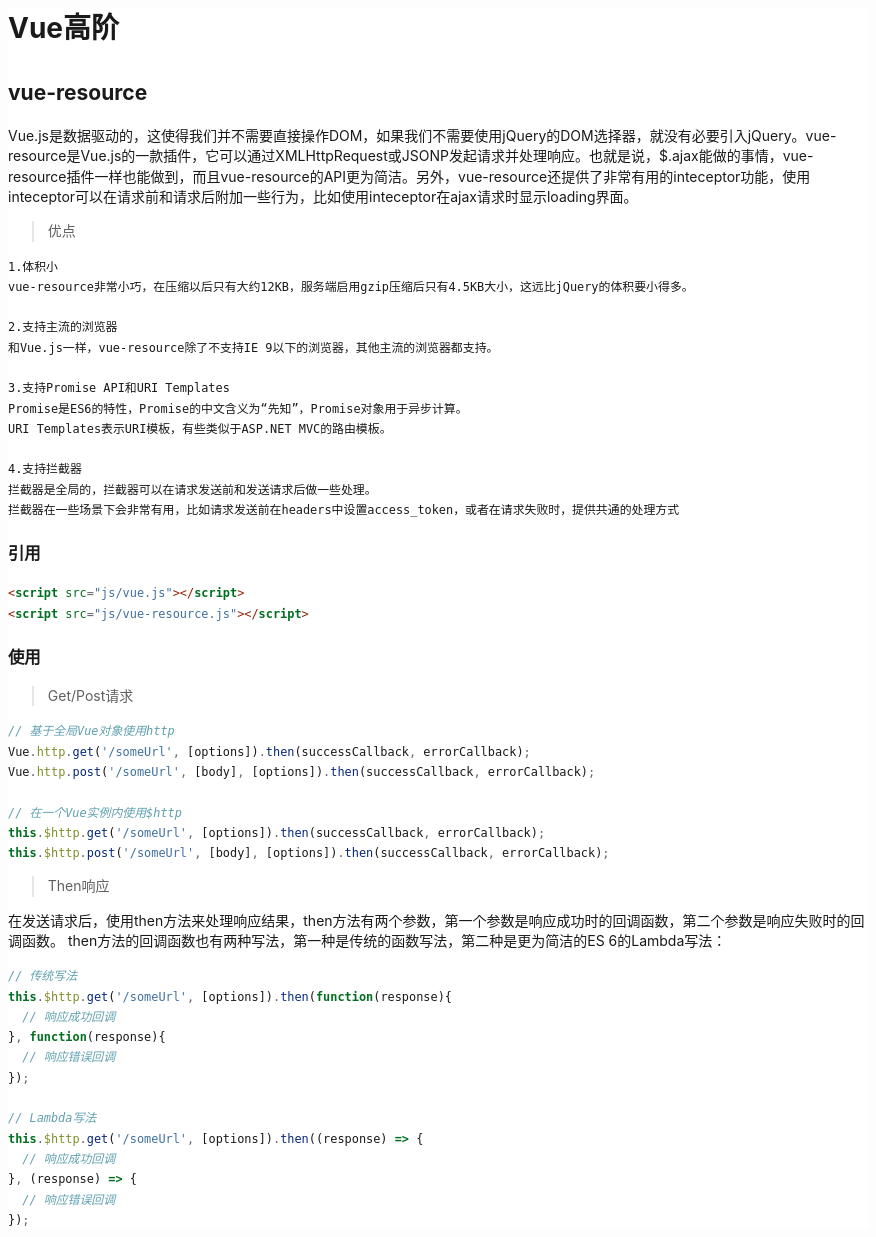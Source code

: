 # Vue高阶

## vue-resource

Vue.js是数据驱动的，这使得我们并不需要直接操作DOM，如果我们不需要使用jQuery的DOM选择器，就没有必要引入jQuery。vue-resource是Vue.js的一款插件，它可以通过XMLHttpRequest或JSONP发起请求并处理响应。也就是说，$.ajax能做的事情，vue-resource插件一样也能做到，而且vue-resource的API更为简洁。另外，vue-resource还提供了非常有用的inteceptor功能，使用inteceptor可以在请求前和请求后附加一些行为，比如使用inteceptor在ajax请求时显示loading界面。

> 优点

```
1.体积小
vue-resource非常小巧，在压缩以后只有大约12KB，服务端启用gzip压缩后只有4.5KB大小，这远比jQuery的体积要小得多。

2.支持主流的浏览器
和Vue.js一样，vue-resource除了不支持IE 9以下的浏览器，其他主流的浏览器都支持。

3.支持Promise API和URI Templates
Promise是ES6的特性，Promise的中文含义为“先知”，Promise对象用于异步计算。
URI Templates表示URI模板，有些类似于ASP.NET MVC的路由模板。

4.支持拦截器
拦截器是全局的，拦截器可以在请求发送前和发送请求后做一些处理。
拦截器在一些场景下会非常有用，比如请求发送前在headers中设置access_token，或者在请求失败时，提供共通的处理方式
```

### 引用

```html
<script src="js/vue.js"></script>
<script src="js/vue-resource.js"></script>
```

### 使用

> Get/Post请求

```js
// 基于全局Vue对象使用http
Vue.http.get('/someUrl', [options]).then(successCallback, errorCallback);
Vue.http.post('/someUrl', [body], [options]).then(successCallback, errorCallback);

// 在一个Vue实例内使用$http
this.$http.get('/someUrl', [options]).then(successCallback, errorCallback);
this.$http.post('/someUrl', [body], [options]).then(successCallback, errorCallback);
```

> Then响应

在发送请求后，使用then方法来处理响应结果，then方法有两个参数，第一个参数是响应成功时的回调函数，第二个参数是响应失败时的回调函数。
then方法的回调函数也有两种写法，第一种是传统的函数写法，第二种是更为简洁的ES 6的Lambda写法：

```js
// 传统写法
this.$http.get('/someUrl', [options]).then(function(response){
  // 响应成功回调
}, function(response){
  // 响应错误回调
});

// Lambda写法
this.$http.get('/someUrl', [options]).then((response) => {
  // 响应成功回调
}, (response) => {
  // 响应错误回调
});
```